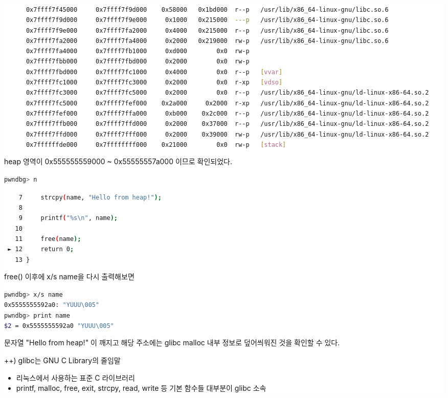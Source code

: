```bash
      0x7ffff7f45000     0x7ffff7f9d000    0x58000   0x1bd000  r--p   /usr/lib/x86_64-linux-gnu/libc.so.6
      0x7ffff7f9d000     0x7ffff7f9e000     0x1000   0x215000  ---p   /usr/lib/x86_64-linux-gnu/libc.so.6
      0x7ffff7f9e000     0x7ffff7fa2000     0x4000   0x215000  r--p   /usr/lib/x86_64-linux-gnu/libc.so.6
      0x7ffff7fa2000     0x7ffff7fa4000     0x2000   0x219000  rw-p   /usr/lib/x86_64-linux-gnu/libc.so.6
      0x7ffff7fa4000     0x7ffff7fb1000     0xd000        0x0  rw-p
      0x7ffff7fbb000     0x7ffff7fbd000     0x2000        0x0  rw-p
      0x7ffff7fbd000     0x7ffff7fc1000     0x4000        0x0  r--p   [vvar]
      0x7ffff7fc1000     0x7ffff7fc3000     0x2000        0x0  r-xp   [vdso]
      0x7ffff7fc3000     0x7ffff7fc5000     0x2000        0x0  r--p   /usr/lib/x86_64-linux-gnu/ld-linux-x86-64.so.2
      0x7ffff7fc5000     0x7ffff7fef000    0x2a000     0x2000  r-xp   /usr/lib/x86_64-linux-gnu/ld-linux-x86-64.so.2
      0x7ffff7fef000     0x7ffff7ffa000     0xb000    0x2c000  r--p   /usr/lib/x86_64-linux-gnu/ld-linux-x86-64.so.2
      0x7ffff7ffb000     0x7ffff7ffd000     0x2000    0x37000  r--p   /usr/lib/x86_64-linux-gnu/ld-linux-x86-64.so.2
      0x7ffff7ffd000     0x7ffff7fff000     0x2000    0x39000  rw-p   /usr/lib/x86_64-linux-gnu/ld-linux-x86-64.so.2
      0x7ffffffde000     0x7ffffffff000    0x21000        0x0  rw-p   [stack]
```

heap 영역이 0x555555559000    ~   0x55555557a000  이므로 확인되었다.

```bash
pwndbg> n
```

```bash
    7     strcpy(name, "Hello from heap!");
    8
    9     printf("%s\n", name);
   10
   11     free(name);
 ► 12     return 0;
   13 }
```

free() 이후에 x/s name을 다시 출력해보면

```bash
pwndbg> x/s name
0x5555555592a0: "YUUU\005"
pwndbg> print name
$2 = 0x5555555592a0 "YUUU\005"
```

문자열 "Hello from heap!"  이 깨지고 해당 주소에는 glibc malloc 내부 정보로 덮어씌워진 것을 확인할 수 있다.

++) glibc는 GNU C Library의 줄임말

- 리눅스에서 사용하는 표준 C 라이브러리
- printf, malloc, free, exit, strcpy, read, write 등 기본 함수들 대부분이 glibc 소속
